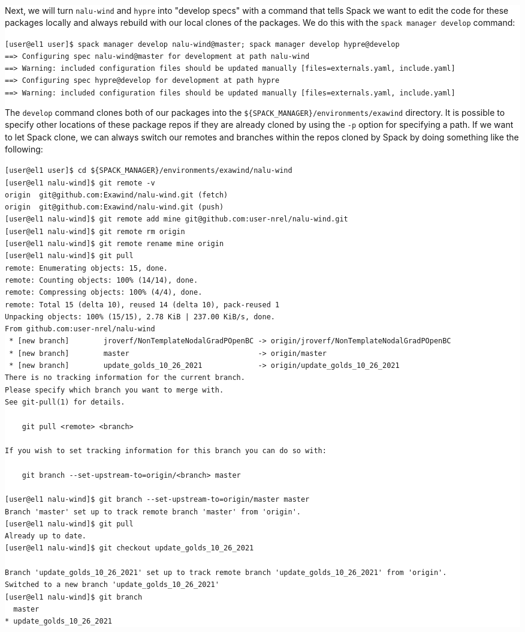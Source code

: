 Next, we will turn `nalu-wind` and `hypre` into "develop specs" with a command that tells Spack we want to edit the code for these packages
locally and always rebuild with our local clones of the packages. We do this with the `spack manager develop` command:
```
[user@el1 user]$ spack manager develop nalu-wind@master; spack manager develop hypre@develop
==> Configuring spec nalu-wind@master for development at path nalu-wind
==> Warning: included configuration files should be updated manually [files=externals.yaml, include.yaml]
==> Configuring spec hypre@develop for development at path hypre
==> Warning: included configuration files should be updated manually [files=externals.yaml, include.yaml]
```

The `develop` command clones both of our packages into the `${SPACK_MANAGER}/environments/exawind` directory. It is possible to specify other locations
of these package repos if they are already cloned by using the `-p` option for specifying a path. If we want to let Spack clone, we 
can always switch our remotes and branches within the repos cloned by Spack by doing something like the following:
```
[user@el1 user]$ cd ${SPACK_MANAGER}/environments/exawind/nalu-wind
[user@el1 nalu-wind]$ git remote -v
origin	git@github.com:Exawind/nalu-wind.git (fetch)
origin	git@github.com:Exawind/nalu-wind.git (push)
[user@el1 nalu-wind]$ git remote add mine git@github.com:user-nrel/nalu-wind.git
[user@el1 nalu-wind]$ git remote rm origin
[user@el1 nalu-wind]$ git remote rename mine origin
[user@el1 nalu-wind]$ git pull
remote: Enumerating objects: 15, done.
remote: Counting objects: 100% (14/14), done.
remote: Compressing objects: 100% (4/4), done.
remote: Total 15 (delta 10), reused 14 (delta 10), pack-reused 1
Unpacking objects: 100% (15/15), 2.78 KiB | 237.00 KiB/s, done.
From github.com:user-nrel/nalu-wind
 * [new branch]        jroverf/NonTemplateNodalGradPOpenBC -> origin/jroverf/NonTemplateNodalGradPOpenBC
 * [new branch]        master                              -> origin/master
 * [new branch]        update_golds_10_26_2021             -> origin/update_golds_10_26_2021
There is no tracking information for the current branch.
Please specify which branch you want to merge with.
See git-pull(1) for details.

    git pull <remote> <branch>

If you wish to set tracking information for this branch you can do so with:

    git branch --set-upstream-to=origin/<branch> master

[user@el1 nalu-wind]$ git branch --set-upstream-to=origin/master master
Branch 'master' set up to track remote branch 'master' from 'origin'.
[user@el1 nalu-wind]$ git pull
Already up to date.
[user@el1 nalu-wind]$ git checkout update_golds_10_26_2021

Branch 'update_golds_10_26_2021' set up to track remote branch 'update_golds_10_26_2021' from 'origin'.
Switched to a new branch 'update_golds_10_26_2021'
[user@el1 nalu-wind]$ git branch
  master
* update_golds_10_26_2021
```

